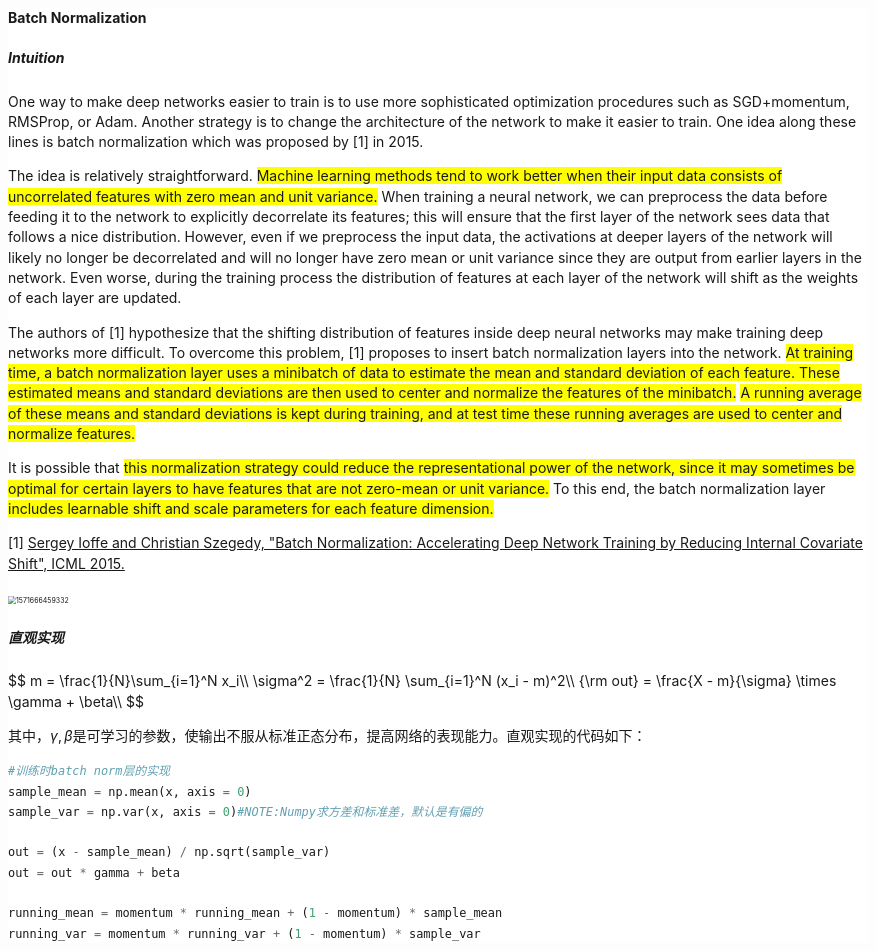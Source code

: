 #### Batch Normalization

##### Intuition

One way to make deep networks easier to train is to use more sophisticated optimization procedures such as SGD+momentum, RMSProp, or Adam. Another strategy is to change the architecture of the network to make it easier to train. 
One idea along these lines is batch normalization which was proposed by [1] in 2015.

The idea is relatively straightforward. <span style="background-color:#FFFF00;">Machine learning methods tend to work better when their input data consists of uncorrelated features with zero mean and unit variance.</span> When training a neural network, we can preprocess the data before feeding it to the network to explicitly decorrelate its features; this will ensure that the first layer of the network sees data that follows a nice distribution. However, even if we preprocess the input data, the activations at deeper layers of the network will likely no longer be decorrelated and will no longer have zero mean or unit variance since they are output from earlier layers in the network. Even worse, during the training process the distribution of features at each layer of the network will shift as the weights of each layer are updated.

The authors of [1] hypothesize that the shifting distribution of features inside deep neural networks may make training deep networks more difficult. To overcome this problem, [1] proposes to insert batch normalization layers into the network. <span style="background-color:#FFFF00;">At training time, a batch normalization layer uses a minibatch of data to estimate the mean and standard deviation of each feature. These estimated means and standard deviations are then used to center and normalize the features of the minibatch.</span> <span style="background-color:#FFFF00;">A running average of these means and standard deviations is kept during training, and at test time these running averages are used to center and normalize features.</span>

It is possible that <span style="background-color:#FFFF00;">this normalization strategy could reduce the representational power of the network, since it may sometimes be optimal for certain layers to have features that are not zero-mean or unit variance.</span> To this end, the batch normalization layer <span style="background-color:#FFFF00;">includes learnable shift and scale parameters for each feature dimension.</span>

[1] [Sergey Ioffe and Christian Szegedy, "Batch Normalization: Accelerating Deep Network Training by Reducing
Internal Covariate Shift", ICML 2015.](https://arxiv.org/abs/1502.03167)

<img src="1571666459332.png" alt="1571666459332" style="zoom:50%;" />

##### 直观实现

<p>
$$
m = \frac{1}{N}\sum_{i=1}^N x_i\\
\sigma^2 = \frac{1}{N} \sum_{i=1}^N (x_i - m)^2\\
{\rm out} = \frac{X - m}{\sigma} \times \gamma + \beta\\
$$
</p>

其中，$\gamma, \beta$是可学习的参数，使输出不服从标准正态分布，提高网络的表现能力。直观实现的代码如下：

```python
#训练时batch norm层的实现
sample_mean = np.mean(x, axis = 0)
sample_var = np.var(x, axis = 0)#NOTE:Numpy求方差和标准差，默认是有偏的

out = (x - sample_mean) / np.sqrt(sample_var)
out = out * gamma + beta

running_mean = momentum * running_mean + (1 - momentum) * sample_mean
running_var = momentum * running_var + (1 - momentum) * sample_var
```
